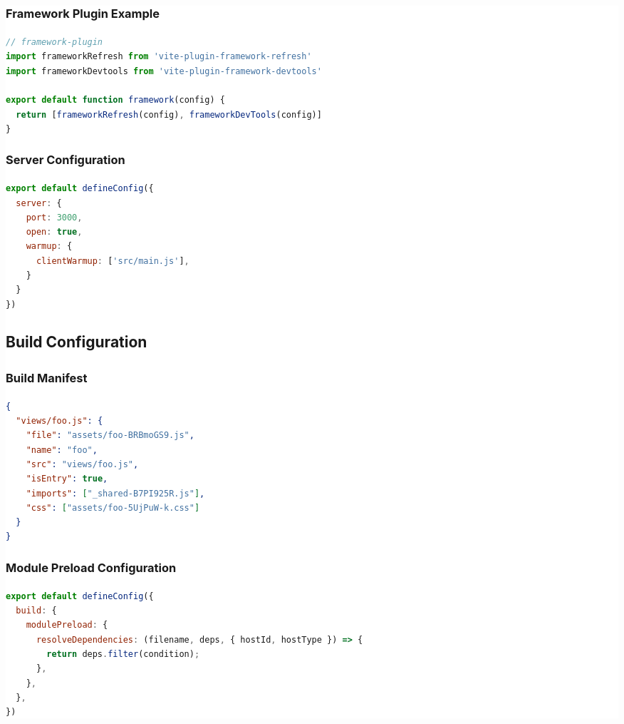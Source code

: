 ### Framework Plugin Example
```javascript
// framework-plugin
import frameworkRefresh from 'vite-plugin-framework-refresh'
import frameworkDevtools from 'vite-plugin-framework-devtools'

export default function framework(config) {
  return [frameworkRefresh(config), frameworkDevTools(config)]
}
```

### Server Configuration
```javascript
export default defineConfig({
  server: {
    port: 3000,
    open: true,
    warmup: {
      clientWarmup: ['src/main.js'],
    }
  }
})
```

## Build Configuration

### Build Manifest
```json
{
  "views/foo.js": {
    "file": "assets/foo-BRBmoGS9.js",
    "name": "foo",
    "src": "views/foo.js",
    "isEntry": true,
    "imports": ["_shared-B7PI925R.js"],
    "css": ["assets/foo-5UjPuW-k.css"]
  }
}
```

### Module Preload Configuration
```javascript
export default defineConfig({
  build: {
    modulePreload: {
      resolveDependencies: (filename, deps, { hostId, hostType }) => {
        return deps.filter(condition);
      },
    },
  },
})
```
